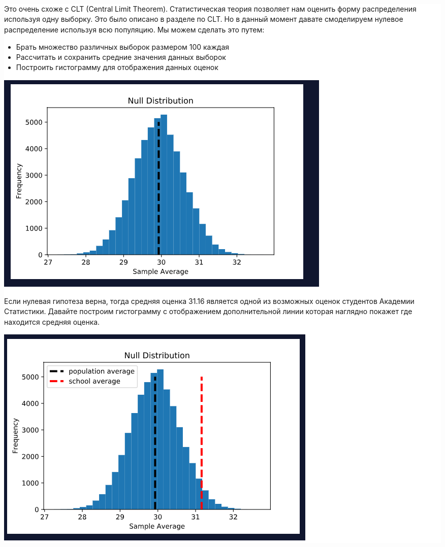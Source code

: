 Это очень схоже с CLT (Central Limit Theorem). Статистическая теория позволяет нам оценить форму распределения используя одну выборку. Это было описано в разделе по CLT. Но в данный момент давате смоделируем нулевое распределение используя всю популяцию. Мы можем сделать это путем:
- Брать множество различных выборок размером 100 каждая
- Рассчитать и сохранить средние значения данных выборок
- Построить гистограмму для отображения данных оценок

![1_6](img/1_6.png)

Если нулевая гипотеза верна, тогда средняя оценка 31.16 является одной из возможных оценок студентов Академии Статистики. Давайте построим гистограмму с отображением дополнительной линии которая наглядно покажет где находится средняя оценка.

![1_7](img/1_7.png)
